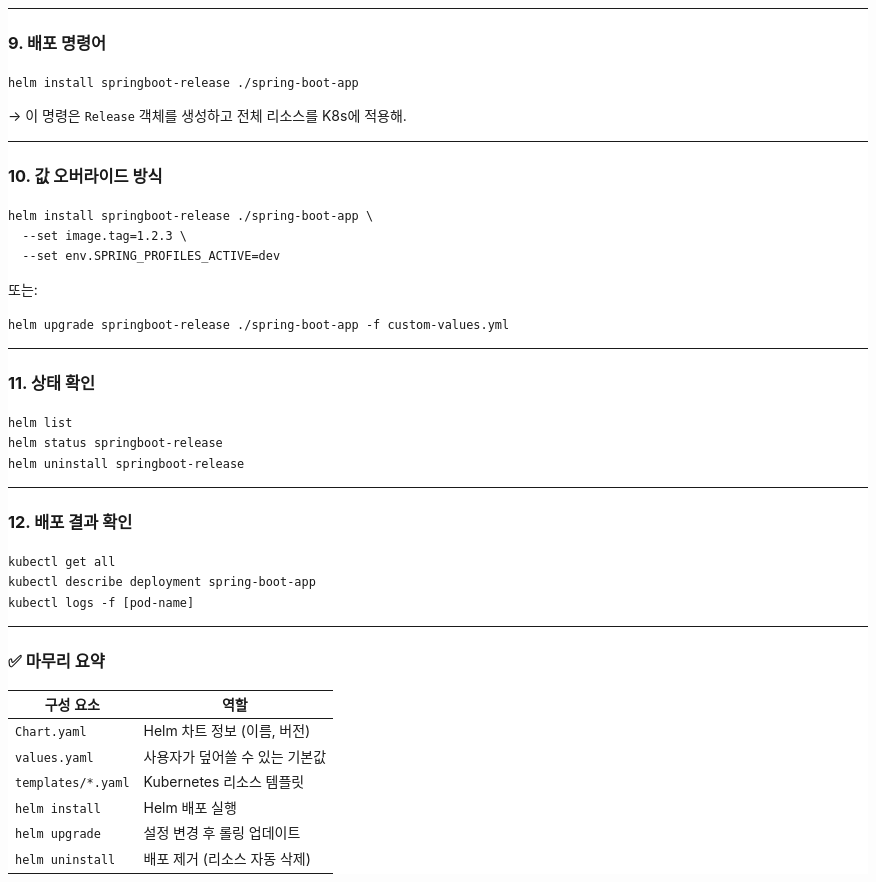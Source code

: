 ------

### 9. 배포 명령어

```
helm install springboot-release ./spring-boot-app
```

→ 이 명령은 `Release` 객체를 생성하고 전체 리소스를 K8s에 적용해.

------

### 10. 값 오버라이드 방식

```
helm install springboot-release ./spring-boot-app \
  --set image.tag=1.2.3 \
  --set env.SPRING_PROFILES_ACTIVE=dev
```

또는:

```
helm upgrade springboot-release ./spring-boot-app -f custom-values.yml
```

------

### 11. 상태 확인

```
helm list
helm status springboot-release
helm uninstall springboot-release
```

------

### 12. 배포 결과 확인

```
kubectl get all
kubectl describe deployment spring-boot-app
kubectl logs -f [pod-name]
```

------

### ✅ 마무리 요약

| 구성 요소          | 역할                           |
| ------------------ | ------------------------------ |
| `Chart.yaml`       | Helm 차트 정보 (이름, 버전)    |
| `values.yaml`      | 사용자가 덮어쓸 수 있는 기본값 |
| `templates/*.yaml` | Kubernetes 리소스 템플릿       |
| `helm install`     | Helm 배포 실행                 |
| `helm upgrade`     | 설정 변경 후 롤링 업데이트     |
| `helm uninstall`   | 배포 제거 (리소스 자동 삭제)   |
